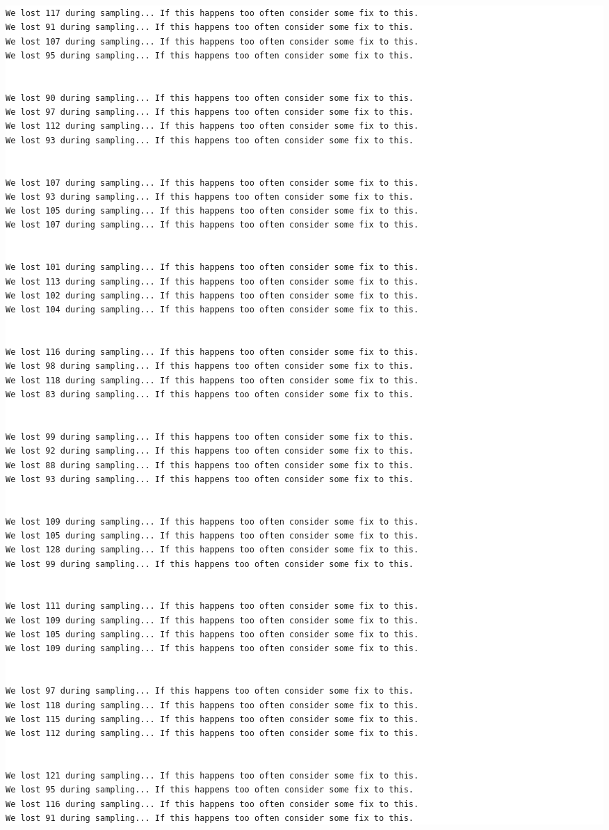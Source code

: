 
    We lost 117 during sampling... If this happens too often consider some fix to this.
    We lost 91 during sampling... If this happens too often consider some fix to this.
    We lost 107 during sampling... If this happens too often consider some fix to this.
    We lost 95 during sampling... If this happens too often consider some fix to this.


    We lost 90 during sampling... If this happens too often consider some fix to this.
    We lost 97 during sampling... If this happens too often consider some fix to this.
    We lost 112 during sampling... If this happens too often consider some fix to this.
    We lost 93 during sampling... If this happens too often consider some fix to this.


    We lost 107 during sampling... If this happens too often consider some fix to this.
    We lost 93 during sampling... If this happens too often consider some fix to this.
    We lost 105 during sampling... If this happens too often consider some fix to this.
    We lost 107 during sampling... If this happens too often consider some fix to this.


    We lost 101 during sampling... If this happens too often consider some fix to this.
    We lost 113 during sampling... If this happens too often consider some fix to this.
    We lost 102 during sampling... If this happens too often consider some fix to this.
    We lost 104 during sampling... If this happens too often consider some fix to this.


    We lost 116 during sampling... If this happens too often consider some fix to this.
    We lost 98 during sampling... If this happens too often consider some fix to this.
    We lost 118 during sampling... If this happens too often consider some fix to this.
    We lost 83 during sampling... If this happens too often consider some fix to this.


    We lost 99 during sampling... If this happens too often consider some fix to this.
    We lost 92 during sampling... If this happens too often consider some fix to this.
    We lost 88 during sampling... If this happens too often consider some fix to this.
    We lost 93 during sampling... If this happens too often consider some fix to this.


    We lost 109 during sampling... If this happens too often consider some fix to this.
    We lost 105 during sampling... If this happens too often consider some fix to this.
    We lost 128 during sampling... If this happens too often consider some fix to this.
    We lost 99 during sampling... If this happens too often consider some fix to this.


    We lost 111 during sampling... If this happens too often consider some fix to this.
    We lost 109 during sampling... If this happens too often consider some fix to this.
    We lost 105 during sampling... If this happens too often consider some fix to this.
    We lost 109 during sampling... If this happens too often consider some fix to this.


    We lost 97 during sampling... If this happens too often consider some fix to this.
    We lost 118 during sampling... If this happens too often consider some fix to this.
    We lost 115 during sampling... If this happens too often consider some fix to this.
    We lost 112 during sampling... If this happens too often consider some fix to this.


    We lost 121 during sampling... If this happens too often consider some fix to this.
    We lost 95 during sampling... If this happens too often consider some fix to this.
    We lost 116 during sampling... If this happens too often consider some fix to this.
    We lost 91 during sampling... If this happens too often consider some fix to this.
